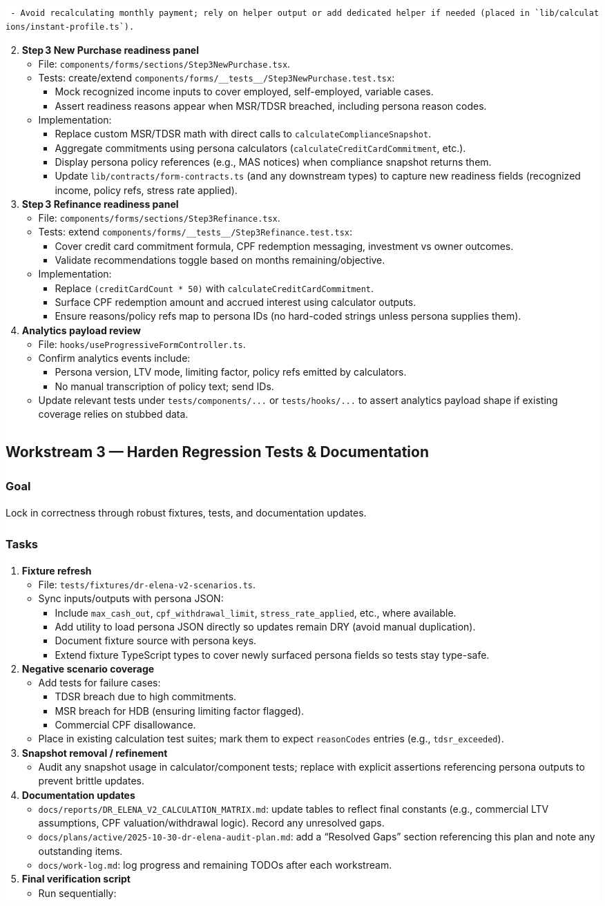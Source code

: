      - Avoid recalculating monthly payment; rely on helper output or add dedicated helper if needed (placed in `lib/calculations/instant-profile.ts`).
2. **Step 3 New Purchase readiness panel**
   - File: `components/forms/sections/Step3NewPurchase.tsx`.
   - Tests: create/extend `components/forms/__tests__/Step3NewPurchase.test.tsx`:
     - Mock recognized income inputs to cover employed, self-employed, variable cases.
     - Assert readiness reasons appear when MSR/TDSR breached, including persona reason codes.
   - Implementation:
     - Replace custom MSR/TDSR math with direct calls to `calculateComplianceSnapshot`.
     - Aggregate commitments using persona calculators (`calculateCreditCardCommitment`, etc.).
     - Display persona policy references (e.g., MAS notices) when compliance snapshot returns them.
     - Update `lib/contracts/form-contracts.ts` (and any downstream types) to capture new readiness fields (recognized income, policy refs, stress rate applied).
3. **Step 3 Refinance readiness panel**
   - File: `components/forms/sections/Step3Refinance.tsx`.
   - Tests: extend `components/forms/__tests__/Step3Refinance.test.tsx`:
     - Cover credit card commitment formula, CPF redemption messaging, investment vs owner outcomes.
     - Validate recommendations toggle based on months remaining/objective.
   - Implementation:
     - Replace `(creditCardCount * 50)` with `calculateCreditCardCommitment`.
     - Surface CPF redemption amount and accrued interest using calculator outputs.
     - Ensure reasons/policy refs map to persona IDs (no hard-coded strings unless persona supplies them).
4. **Analytics payload review**
   - File: `hooks/useProgressiveFormController.ts`.
   - Confirm analytics events include:
     - Persona version, LTV mode, limiting factor, policy refs emitted by calculators.
     - No manual transcription of policy text; send IDs.
   - Update relevant tests under `tests/components/...` or `tests/hooks/...` to assert analytics payload shape if existing coverage relies on stubbed data.

## Workstream 3 — Harden Regression Tests & Documentation

### Goal
Lock in correctness through robust fixtures, tests, and documentation updates.

### Tasks
1. **Fixture refresh**
   - File: `tests/fixtures/dr-elena-v2-scenarios.ts`.
   - Sync inputs/outputs with persona JSON:
     - Include `max_cash_out`, `cpf_withdrawal_limit`, `stress_rate_applied`, etc., where available.
     - Add utility to load persona JSON directly so updates remain DRY (avoid manual duplication).
     - Document fixture source with persona keys.
     - Extend fixture TypeScript types to cover newly surfaced persona fields so tests stay type-safe.
2. **Negative scenario coverage**
   - Add tests for failure cases:
     - TDSR breach due to high commitments.
     - MSR breach for HDB (ensuring limiting factor flagged).
     - Commercial CPF disallowance.
   - Place in existing calculation test suites; mark them to expect `reasonCodes` entries (e.g., `tdsr_exceeded`).
3. **Snapshot removal / refinement**
   - Audit any snapshot usage in calculator/component tests; replace with explicit assertions referencing persona outputs to prevent brittle updates.
4. **Documentation updates**
   - `docs/reports/DR_ELENA_V2_CALCULATION_MATRIX.md`: update tables to reflect final constants (e.g., commercial LTV assumptions, CPF valuation/withdrawal logic). Record any unresolved gaps.
   - `docs/plans/active/2025-10-30-dr-elena-audit-plan.md`: add a “Resolved Gaps” section referencing this plan and note any outstanding items.
   - `docs/work-log.md`: log progress and remaining TODOs after each workstream.
5. **Final verification script**
   - Run sequentially: